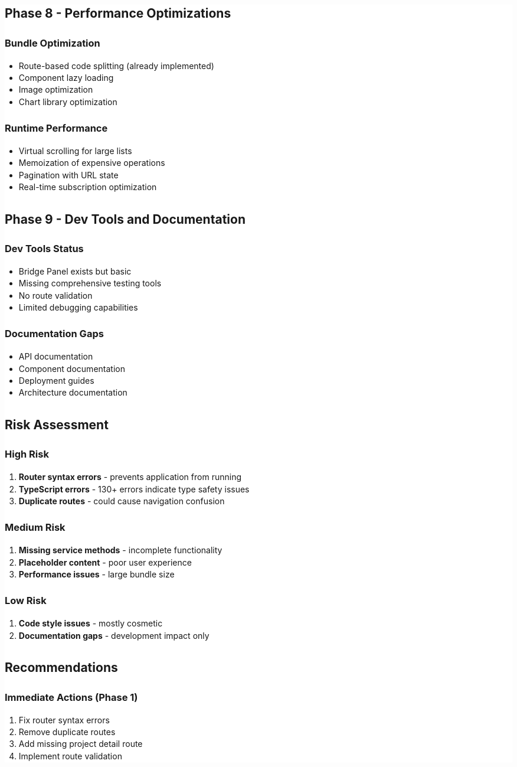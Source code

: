 ## Phase 8 - Performance Optimizations

### Bundle Optimization
- Route-based code splitting (already implemented)
- Component lazy loading
- Image optimization
- Chart library optimization

### Runtime Performance
- Virtual scrolling for large lists
- Memoization of expensive operations
- Pagination with URL state
- Real-time subscription optimization

## Phase 9 - Dev Tools and Documentation

### Dev Tools Status
- Bridge Panel exists but basic
- Missing comprehensive testing tools
- No route validation
- Limited debugging capabilities

### Documentation Gaps
- API documentation
- Component documentation
- Deployment guides
- Architecture documentation

## Risk Assessment

### High Risk
1. **Router syntax errors** - prevents application from running
2. **TypeScript errors** - 130+ errors indicate type safety issues
3. **Duplicate routes** - could cause navigation confusion

### Medium Risk
1. **Missing service methods** - incomplete functionality
2. **Placeholder content** - poor user experience
3. **Performance issues** - large bundle size

### Low Risk
1. **Code style issues** - mostly cosmetic
2. **Documentation gaps** - development impact only

## Recommendations

### Immediate Actions (Phase 1)
1. Fix router syntax errors
2. Remove duplicate routes
3. Add missing project detail route
4. Implement route validation
